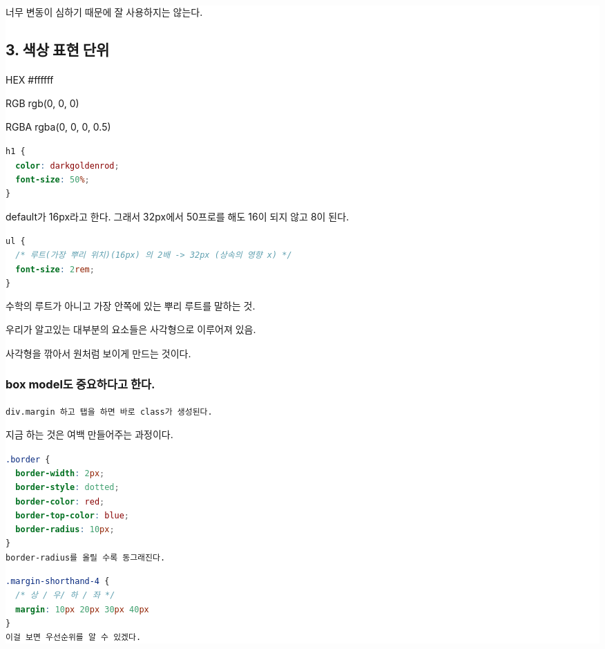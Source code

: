 너무 변동이 심하기 때문에 잘 사용하지는 않는다.

## 3. 색상 표현 단위

HEX	#ffffff

RGB	rgb(0, 0, 0)

RGBA	rgba(0, 0, 0, 0.5)

```css
h1 {
  color: darkgoldenrod;
  font-size: 50%;
}
```

default가 16px라고 한다. 그래서 32px에서 50프로를 해도 16이 되지 않고 8이 된다.

```css
ul {
  /* 루트(가장 뿌리 위치)(16px) 의 2배 -> 32px (상속의 영향 x) */
  font-size: 2rem;
}
```

수학의 루트가 아니고 가장 안쪽에 있는 뿌리 루트를 말하는 것.

우리가 알고있는 대부분의 요소들은 사각형으로 이루어져 있음.

사각형을 깎아서 원처럼 보이게 만드는 것이다.

### box model도 중요하다고 한다.

```
div.margin 하고 탭을 하면 바로 class가 생성된다.
```

지금 하는 것은 여백 만들어주는 과정이다.

```css
.border {
  border-width: 2px;
  border-style: dotted;
  border-color: red;
  border-top-color: blue;
  border-radius: 10px;
}
border-radius를 올릴 수록 동그래진다.
```

```css
.margin-shorthand-4 {
  /* 상 / 우/ 하 / 좌 */
  margin: 10px 20px 30px 40px
}
이걸 보면 우선순위를 알 수 있겠다.
```



